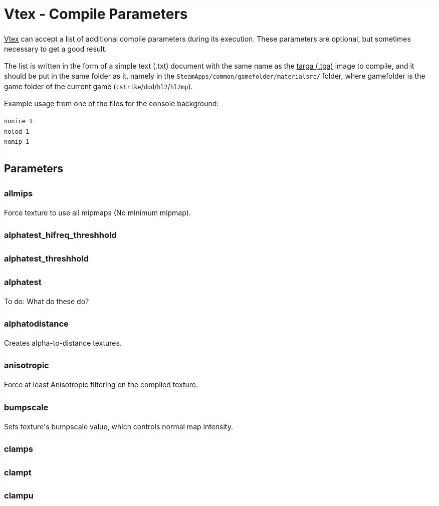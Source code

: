 # Vtex - Compile Parameters

[Vtex](./) can accept a list of additional compile parameters during its execution. These parameters are optional, but sometimes necessary to get a good result.

The list is written in the form of a simple text \(.txt\) document with the same name as the [targa \(.tga\)](../../../../../information/image-file-format/truevision-graphics-adapter-tga.md) image to compile, and it should be put in the same folder as it, namely in the `SteamApps/common/gamefolder/materialsrc/` folder, where gamefolder is the game folder of the current game \(`cstrike`/`dod`/`hl2`/`hl2mp`\).

Example usage from one of the files for the console background:

```text
nonice 1
nolod 1
nomip 1
```

## Parameters

### allmips

Force texture to use all mipmaps \(No minimum mipmap\).

### alphatest\_hifreq\_threshhold

### alphatest\_threshhold

### alphatest

To do: What do these do?

### alphatodistance

Creates alpha-to-distance textures.

### anisotropic

Force at least Anisotropic filtering on the compiled texture.

### bumpscale

Sets texture's bumpscale value, which controls normal map intensity.

### clamps

### clampt

### clampu
